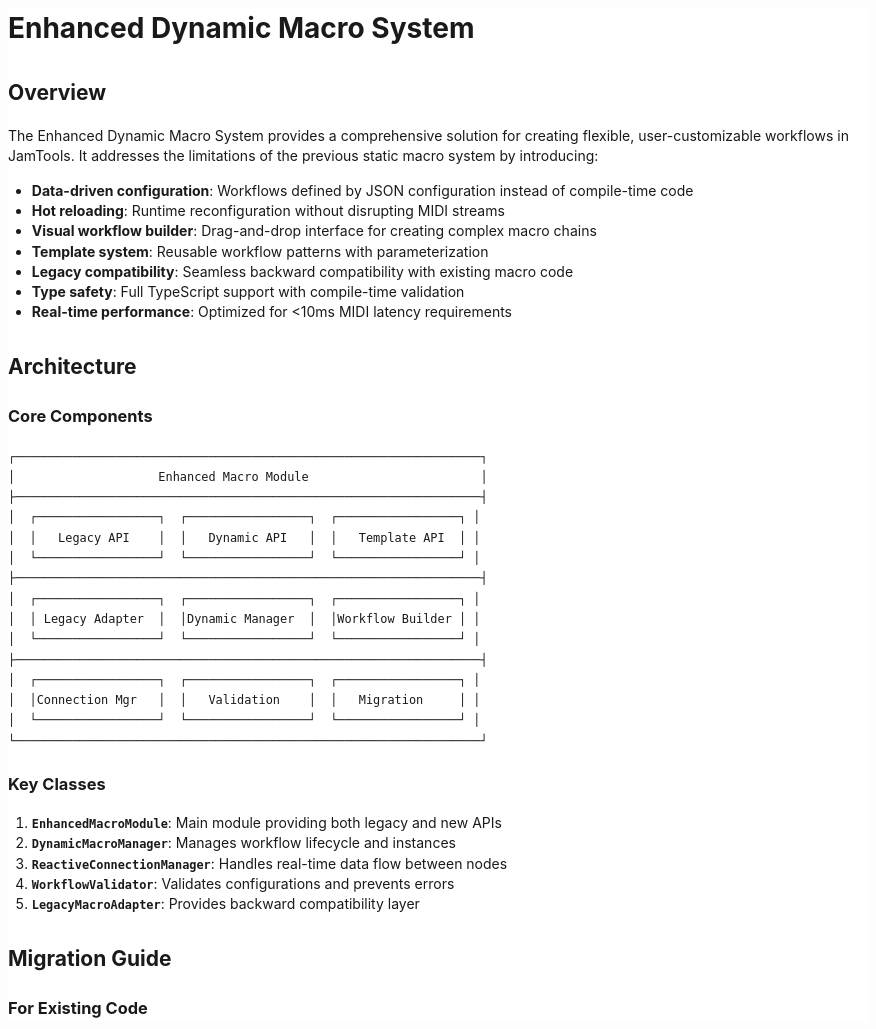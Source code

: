 # Enhanced Dynamic Macro System

## Overview

The Enhanced Dynamic Macro System provides a comprehensive solution for creating flexible, user-customizable workflows in JamTools. It addresses the limitations of the previous static macro system by introducing:

- **Data-driven configuration**: Workflows defined by JSON configuration instead of compile-time code
- **Hot reloading**: Runtime reconfiguration without disrupting MIDI streams
- **Visual workflow builder**: Drag-and-drop interface for creating complex macro chains
- **Template system**: Reusable workflow patterns with parameterization
- **Legacy compatibility**: Seamless backward compatibility with existing macro code
- **Type safety**: Full TypeScript support with compile-time validation
- **Real-time performance**: Optimized for <10ms MIDI latency requirements

## Architecture

### Core Components

```
┌─────────────────────────────────────────────────────────────────┐
│                    Enhanced Macro Module                        │
├─────────────────────────────────────────────────────────────────┤
│  ┌─────────────────┐  ┌─────────────────┐  ┌─────────────────┐ │
│  │   Legacy API    │  │   Dynamic API   │  │   Template API  │ │
│  └─────────────────┘  └─────────────────┘  └─────────────────┘ │
├─────────────────────────────────────────────────────────────────┤
│  ┌─────────────────┐  ┌─────────────────┐  ┌─────────────────┐ │
│  │ Legacy Adapter  │  │Dynamic Manager  │  │Workflow Builder │ │
│  └─────────────────┘  └─────────────────┘  └─────────────────┘ │
├─────────────────────────────────────────────────────────────────┤
│  ┌─────────────────┐  ┌─────────────────┐  ┌─────────────────┐ │
│  │Connection Mgr   │  │   Validation    │  │   Migration     │ │
│  └─────────────────┘  └─────────────────┘  └─────────────────┘ │
└─────────────────────────────────────────────────────────────────┘
```

### Key Classes

1. **`EnhancedMacroModule`**: Main module providing both legacy and new APIs
2. **`DynamicMacroManager`**: Manages workflow lifecycle and instances
3. **`ReactiveConnectionManager`**: Handles real-time data flow between nodes
4. **`WorkflowValidator`**: Validates configurations and prevents errors
5. **`LegacyMacroAdapter`**: Provides backward compatibility layer

## Migration Guide

### For Existing Code
